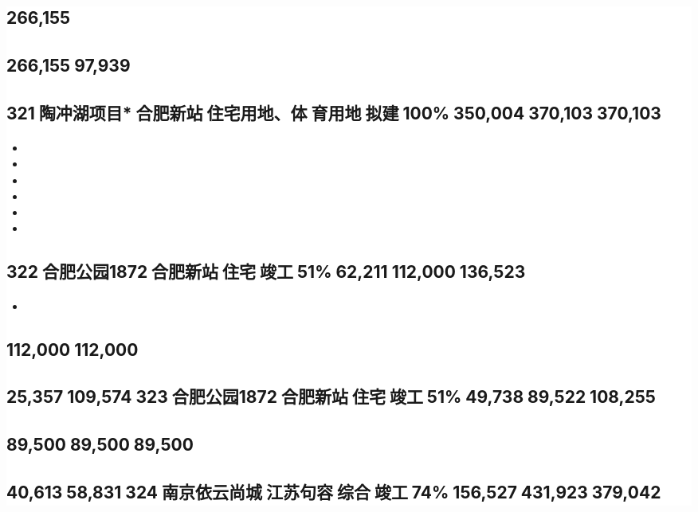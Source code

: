 266,155
-
266,155
97,939
-
321
陶冲湖项目*
合肥新站
住宅用地、体
育用地
拟建
100%
350,004
370,103
370,103
-
-
-
-
-
-
-
322
合肥公园1872
合肥新站
住宅
竣工
51%
62,211
112,000
136,523
-
-
112,000
112,000
-
25,357
109,574
323
合肥公园1872
合肥新站
住宅
竣工
51%
49,738
89,522
108,255
-
89,500
89,500
89,500
-
40,613
58,831
324
南京依云尚城
江苏句容
综合
竣工
74%
156,527
431,923
379,042
-